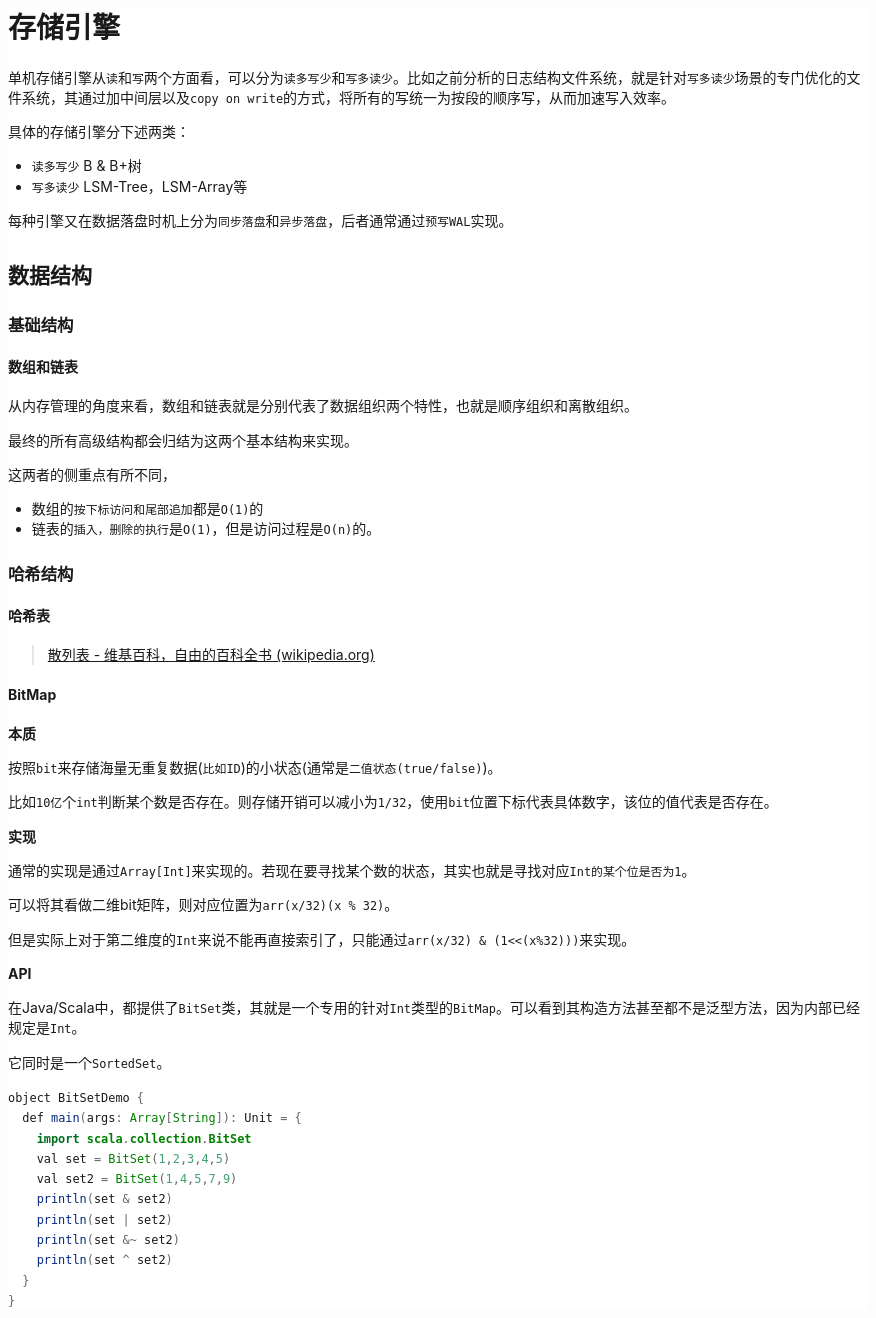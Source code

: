 # 存储引擎

单机存储引擎从`读`和`写`两个方面看，可以分为`读多写少`和`写多读少`。比如之前分析的日志结构文件系统，就是针对`写多读少`场景的专门优化的文件系统，其通过加中间层以及`copy on write`的方式，将所有的写统一为按段的顺序写，从而加速写入效率。

具体的存储引擎分下述两类：

* `读多写少` B & B+树
* `写多读少` LSM-Tree，LSM-Array等

每种引擎又在数据落盘时机上分为`同步落盘`和`异步落盘`，后者通常通过`预写WAL`实现。

## 数据结构

### 基础结构

#### 数组和链表

从内存管理的角度来看，数组和链表就是分别代表了数据组织两个特性，也就是顺序组织和离散组织。

最终的所有高级结构都会归结为这两个基本结构来实现。

这两者的侧重点有所不同，

* 数组的`按下标访问和尾部追加`都是`O(1)`的
* 链表的`插入，删除的执行`是`O(1)`，但是访问过程是`O(n)`的。

### 哈希结构

#### 哈希表

> [散列表 - 维基百科，自由的百科全书 (wikipedia.org)](https://zh.wikipedia.org/wiki/%E5%93%88%E5%B8%8C%E8%A1%A8)

#### BitMap

**本质**

按照`bit`来存储海量无重复数据(`比如ID`)的小状态(通常是`二值状态(true/false)`)。

比如`10亿`个`int`判断某个数是否存在。则存储开销可以减小为`1/32`，使用`bit`位置下标代表具体数字，该位的值代表是否存在。

**实现**

通常的实现是通过`Array[Int]`来实现的。若现在要寻找某个数的状态，其实也就是寻找对应`Int的某个位是否为1`。

可以将其看做二维bit矩阵，则对应位置为`arr(x/32)(x % 32)`。

但是实际上对于第二维度的`Int`来说不能再直接索引了，只能通过`arr(x/32) & (1<<(x%32)))`来实现。

**API**

在Java/Scala中，都提供了`BitSet`类，其就是一个专用的针对`Int`类型的`BitMap`。可以看到其构造方法甚至都不是泛型方法，因为内部已经规定是`Int`。

它同时是一个`SortedSet`。

```java
object BitSetDemo {
  def main(args: Array[String]): Unit = {
    import scala.collection.BitSet
    val set = BitSet(1,2,3,4,5)
    val set2 = BitSet(1,4,5,7,9)
    println(set & set2)
    println(set | set2)
    println(set &~ set2)
    println(set ^ set2)
  }
}
```
